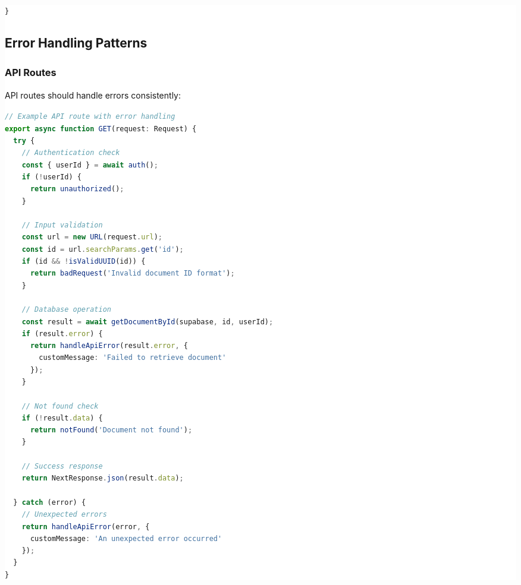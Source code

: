 ```typescript
}
```

## Error Handling Patterns

### API Routes

API routes should handle errors consistently:

```typescript
// Example API route with error handling
export async function GET(request: Request) {
  try {
    // Authentication check
    const { userId } = await auth();
    if (!userId) {
      return unauthorized();
    }
    
    // Input validation
    const url = new URL(request.url);
    const id = url.searchParams.get('id');
    if (id && !isValidUUID(id)) {
      return badRequest('Invalid document ID format');
    }
    
    // Database operation
    const result = await getDocumentById(supabase, id, userId);
    if (result.error) {
      return handleApiError(result.error, {
        customMessage: 'Failed to retrieve document'
      });
    }
    
    // Not found check
    if (!result.data) {
      return notFound('Document not found');
    }
    
    // Success response
    return NextResponse.json(result.data);
    
  } catch (error) {
    // Unexpected errors
    return handleApiError(error, {
      customMessage: 'An unexpected error occurred'
    });
  }
}
```
